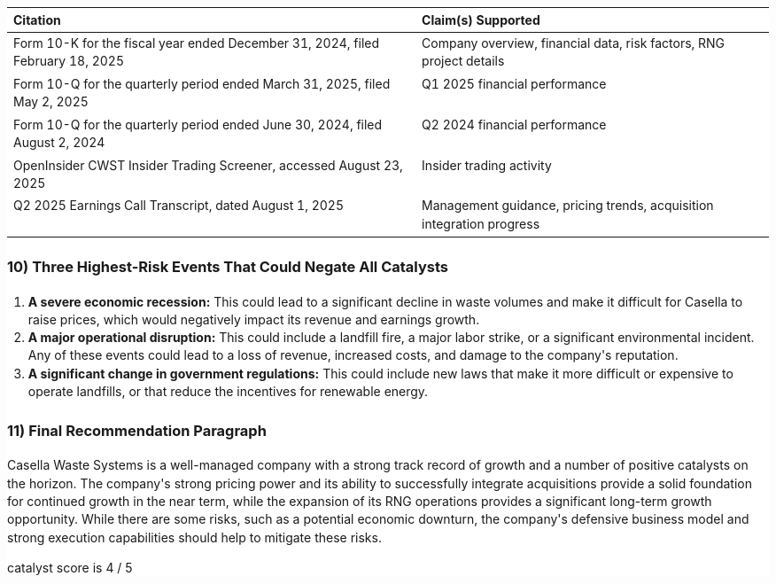 | Citation | Claim(s) Supported |
| :--- | :--- |
| Form 10-K for the fiscal year ended December 31, 2024, filed February 18, 2025 | Company overview, financial data, risk factors, RNG project details |
| Form 10-Q for the quarterly period ended March 31, 2025, filed May 2, 2025 | Q1 2025 financial performance |
| Form 10-Q for the quarterly period ended June 30, 2024, filed August 2, 2024 | Q2 2024 financial performance |
| OpenInsider CWST Insider Trading Screener, accessed August 23, 2025 | Insider trading activity |
| Q2 2025 Earnings Call Transcript, dated August 1, 2025 | Management guidance, pricing trends, acquisition integration progress |

### **10) Three Highest-Risk Events That Could Negate All Catalysts**

1.  **A severe economic recession:** This could lead to a significant decline in waste volumes and make it difficult for Casella to raise prices, which would negatively impact its revenue and earnings growth.
2.  **A major operational disruption:** This could include a landfill fire, a major labor strike, or a significant environmental incident. Any of these events could lead to a loss of revenue, increased costs, and damage to the company's reputation.
3.  **A significant change in government regulations:** This could include new laws that make it more difficult or expensive to operate landfills, or that reduce the incentives for renewable energy.

### **11) Final Recommendation Paragraph**

Casella Waste Systems is a well-managed company with a strong track record of growth and a number of positive catalysts on the horizon. The company's strong pricing power and its ability to successfully integrate acquisitions provide a solid foundation for continued growth in the near term, while the expansion of its RNG operations provides a significant long-term growth opportunity. While there are some risks, such as a potential economic downturn, the company's defensive business model and strong execution capabilities should help to mitigate these risks.

catalyst score is 4 / 5